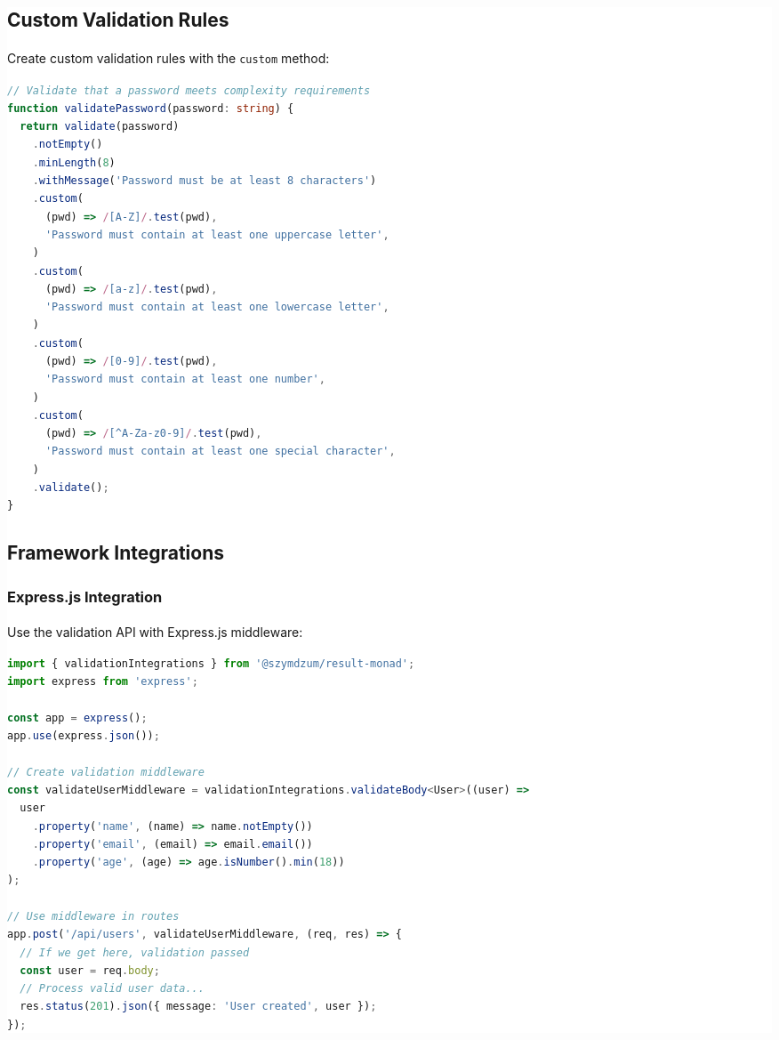 ## Custom Validation Rules

Create custom validation rules with the `custom` method:

```typescript
// Validate that a password meets complexity requirements
function validatePassword(password: string) {
  return validate(password)
    .notEmpty()
    .minLength(8)
    .withMessage('Password must be at least 8 characters')
    .custom(
      (pwd) => /[A-Z]/.test(pwd),
      'Password must contain at least one uppercase letter',
    )
    .custom(
      (pwd) => /[a-z]/.test(pwd),
      'Password must contain at least one lowercase letter',
    )
    .custom(
      (pwd) => /[0-9]/.test(pwd),
      'Password must contain at least one number',
    )
    .custom(
      (pwd) => /[^A-Za-z0-9]/.test(pwd),
      'Password must contain at least one special character',
    )
    .validate();
}
```

## Framework Integrations

### Express.js Integration

Use the validation API with Express.js middleware:

```typescript
import { validationIntegrations } from '@szymdzum/result-monad';
import express from 'express';

const app = express();
app.use(express.json());

// Create validation middleware
const validateUserMiddleware = validationIntegrations.validateBody<User>((user) =>
  user
    .property('name', (name) => name.notEmpty())
    .property('email', (email) => email.email())
    .property('age', (age) => age.isNumber().min(18))
);

// Use middleware in routes
app.post('/api/users', validateUserMiddleware, (req, res) => {
  // If we get here, validation passed
  const user = req.body;
  // Process valid user data...
  res.status(201).json({ message: 'User created', user });
});
```
